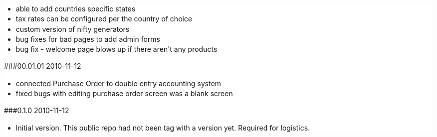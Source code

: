 * able to add countries specific states
* tax rates can be configured per the country of choice
* custom version of nifty generators
* bug fixes for bad pages to add admin forms
* bug fix - welcome page blows up if there aren't any products

###00.01.01 2010-11-12

* connected Purchase Order to double entry accounting system
* fixed bugs with editing purchase order screen was a blank screen

###0.1.0 2010-11-12

* Initial version.  This public repo had not been tag with a version yet.  Required for logistics.
